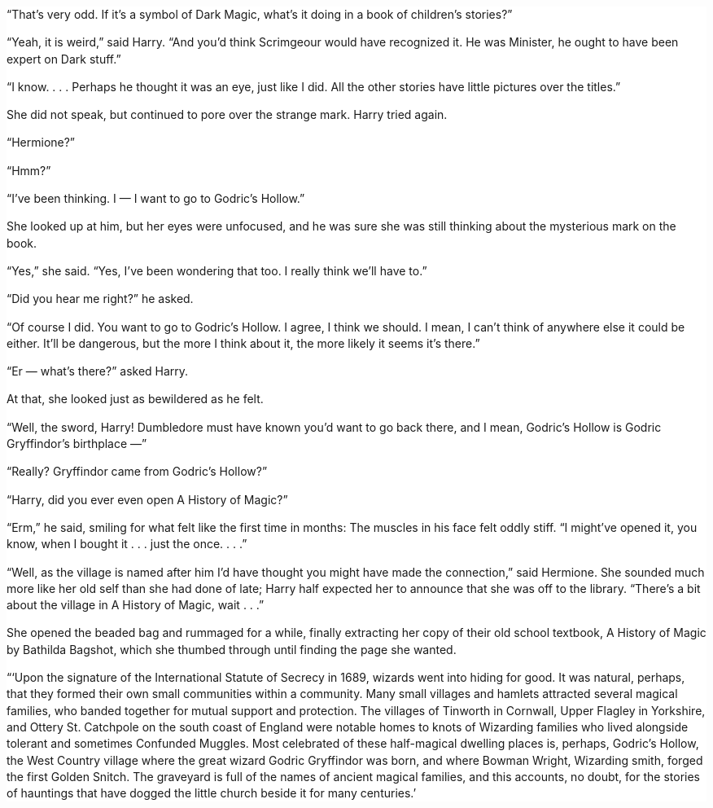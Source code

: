 “That’s very odd. If it’s a symbol of Dark Magic, what’s it doing in a book of children’s stories?” 

“Yeah, it is weird,” said Harry. “And you’d think Scrimgeour would have recognized it. He was Minister, he ought to have been expert on Dark stuff.” 

“I know. . . . Perhaps he thought it was an eye, just like I did. All the other stories have little pictures over the titles.” 

She did not speak, but continued to pore over the strange mark. Harry tried again. 

“Hermione?” 

“Hmm?” 

“I’ve been thinking. I — I want to go to Godric’s Hollow.” 

She looked up at him, but her eyes were unfocused, and he was sure she was still thinking about the mysterious mark on the book. 

“Yes,” she said. “Yes, I’ve been wondering that too. I really think we’ll have to.” 

“Did you hear me right?” he asked. 

“Of course I did. You want to go to Godric’s Hollow. I agree, I think we should. I mean, I can’t think of anywhere else it could be either. It’ll be dangerous, but the more I think about it, the more likely it seems it’s there.” 

“Er — what’s there?” asked Harry. 

At that, she looked just as bewildered as he felt. 

“Well, the sword, Harry! Dumbledore must have known you’d want to go back there, and I mean, Godric’s Hollow is Godric Gryffindor’s birthplace —” 

“Really? Gryffindor came from Godric’s Hollow?” 

“Harry, did you ever even open A History of Magic?” 

“Erm,” he said, smiling for what felt like the first time in months: The muscles in his face felt oddly stiff. “I might’ve opened it, you know, when I bought it . . . just the once. . . .” 

“Well, as the village is named after him I’d have thought you might have made the connection,” said Hermione. She sounded much more like her old self than she had done of late; Harry half expected her to announce that she was off to the library. “There’s a bit about the village in A History of Magic, wait . . .” 

She opened the beaded bag and rummaged for a while, finally extracting her copy of their old school textbook, A History of Magic by Bathilda Bagshot, which she thumbed through until finding the page she wanted. 

“‘Upon the signature of the International Statute of Secrecy in 1689, wizards went into hiding for good. It was natural, perhaps, that they formed their own small communities within a community. Many small villages and hamlets attracted several magical families, who banded together for mutual support and protection. The villages of Tinworth in Cornwall, Upper Flagley in Yorkshire, and Ottery St. Catchpole on the south coast of England were notable homes to knots of Wizarding families who lived alongside tolerant and sometimes Confunded Muggles. Most celebrated of these half-magical dwelling places is, perhaps, Godric’s Hollow, the West Country village where the great wizard Godric Gryffindor was born, and where Bowman Wright, Wizarding smith, forged the first Golden Snitch. The graveyard is full of the names of ancient magical families, and this accounts, no doubt, for the stories of hauntings that have dogged the little church beside it for many centuries.’ 
